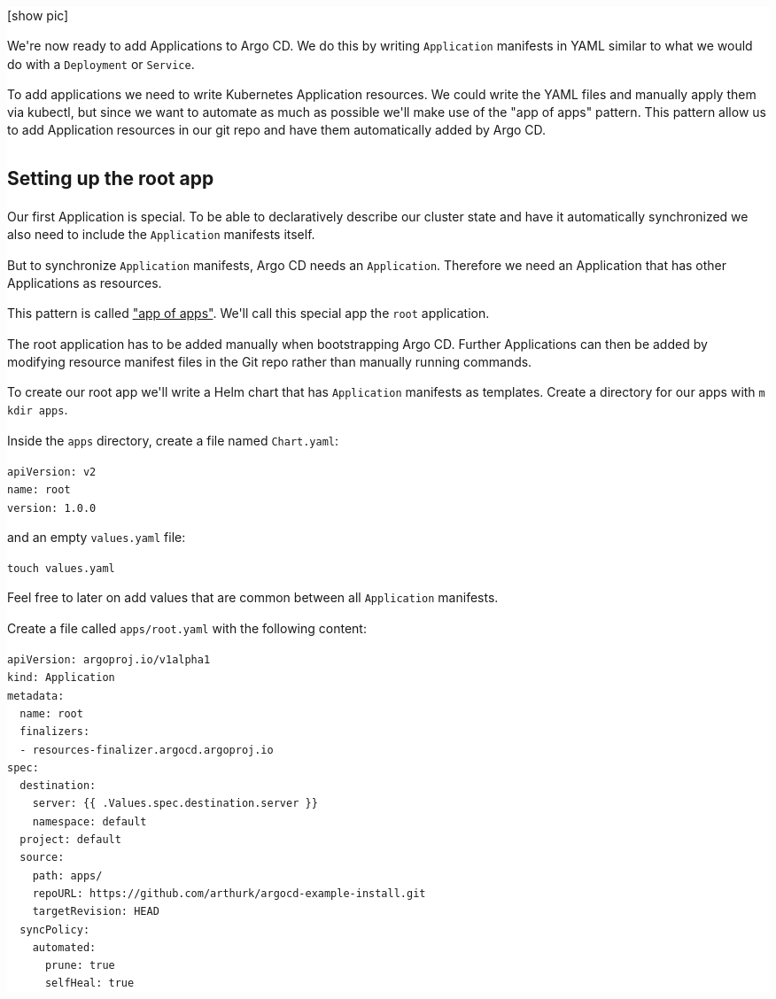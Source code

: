 [show pic]

We're now ready to add Applications to Argo CD. We do this by writing `Application` manifests in YAML similar to what we would do with a `Deployment` or `Service`.

To add applications we need to write Kubernetes Application resources. We could write the YAML files and manually apply them via kubectl, but since we want to automate as much as possible we'll make use of the "app of apps" pattern. This pattern allow us to add Application resources in our git repo and have them automatically added by Argo CD.

## Setting up the root app

Our first Application is special. To be able to declaratively describe our cluster state and have it automatically synchronized we also need to include the `Application` manifests itself.

But to synchronize `Application` manifests, Argo CD needs an `Application`. Therefore we need an Application that has other Applications as resources.

This pattern is called ["app of apps"](). We'll call this special app the `root` application.

The root application has to be added manually when bootstrapping Argo CD. Further Applications can then be added by modifying resource manifest files in the Git repo rather than manually running commands.

To create our root app we'll write a Helm chart that has `Application` manifests as templates. Create a directory for our apps with `mkdir apps`.

Inside the `apps` directory, create a file named `Chart.yaml`:

```
apiVersion: v2
name: root
version: 1.0.0
```

and an empty `values.yaml` file:

```
touch values.yaml
```

Feel free to later on add values that are common between all `Application` manifests.

Create a file called `apps/root.yaml` with the following content:

```
apiVersion: argoproj.io/v1alpha1
kind: Application
metadata:
  name: root
  finalizers:
  - resources-finalizer.argocd.argoproj.io
spec:
  destination:
    server: {{ .Values.spec.destination.server }}
    namespace: default
  project: default
  source:
    path: apps/
    repoURL: https://github.com/arthurk/argocd-example-install.git
    targetRevision: HEAD
  syncPolicy:
    automated:
      prune: true
      selfHeal: true
```

